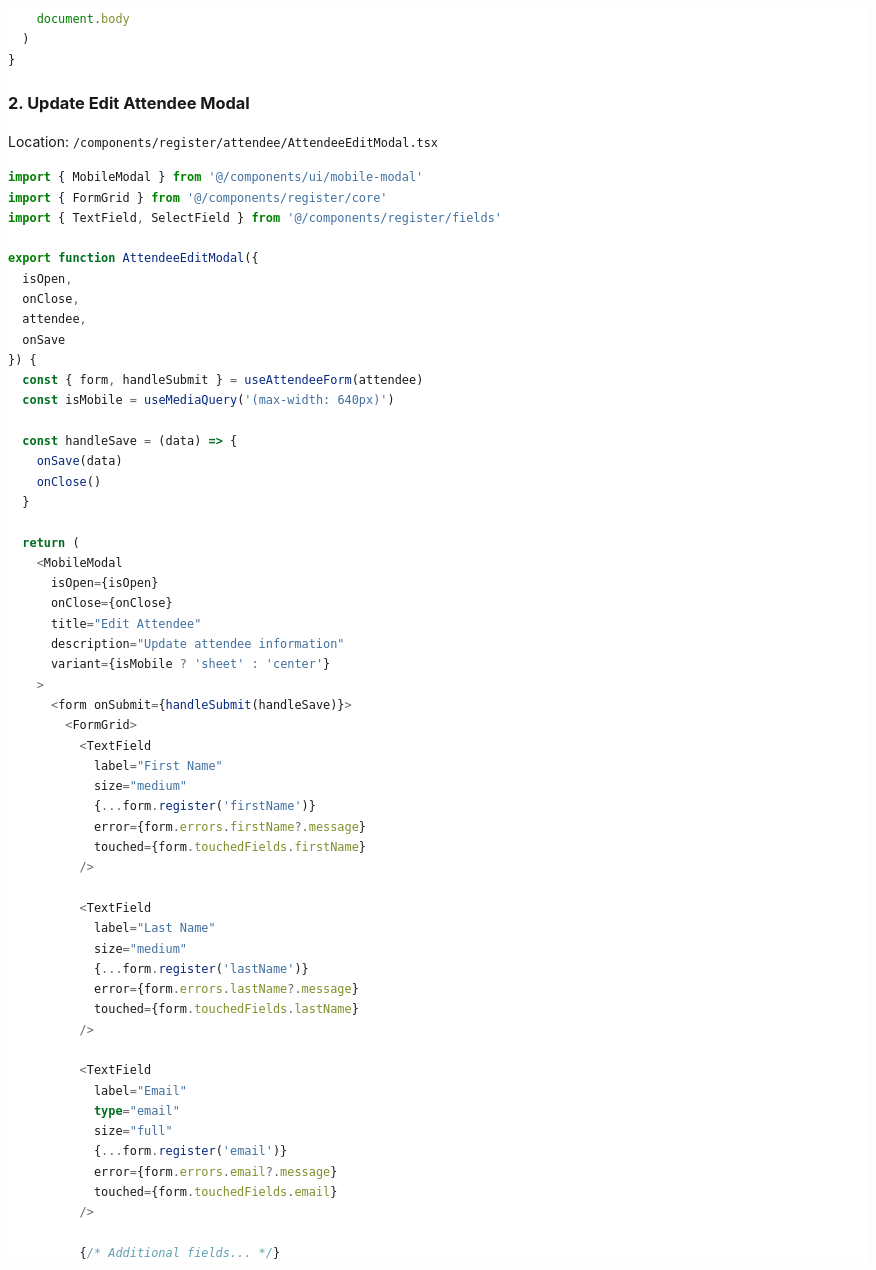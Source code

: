 ```typescript
    document.body
  )
}
```

### 2. Update Edit Attendee Modal

Location: `/components/register/attendee/AttendeeEditModal.tsx`

```typescript
import { MobileModal } from '@/components/ui/mobile-modal'
import { FormGrid } from '@/components/register/core'
import { TextField, SelectField } from '@/components/register/fields'

export function AttendeeEditModal({ 
  isOpen, 
  onClose, 
  attendee, 
  onSave 
}) {
  const { form, handleSubmit } = useAttendeeForm(attendee)
  const isMobile = useMediaQuery('(max-width: 640px)')
  
  const handleSave = (data) => {
    onSave(data)
    onClose()
  }
  
  return (
    <MobileModal
      isOpen={isOpen}
      onClose={onClose}
      title="Edit Attendee"
      description="Update attendee information"
      variant={isMobile ? 'sheet' : 'center'}
    >
      <form onSubmit={handleSubmit(handleSave)}>
        <FormGrid>
          <TextField
            label="First Name"
            size="medium"
            {...form.register('firstName')}
            error={form.errors.firstName?.message}
            touched={form.touchedFields.firstName}
          />
          
          <TextField
            label="Last Name"
            size="medium"
            {...form.register('lastName')}
            error={form.errors.lastName?.message}
            touched={form.touchedFields.lastName}
          />
          
          <TextField
            label="Email"
            type="email"
            size="full"
            {...form.register('email')}
            error={form.errors.email?.message}
            touched={form.touchedFields.email}
          />
          
          {/* Additional fields... */}
```